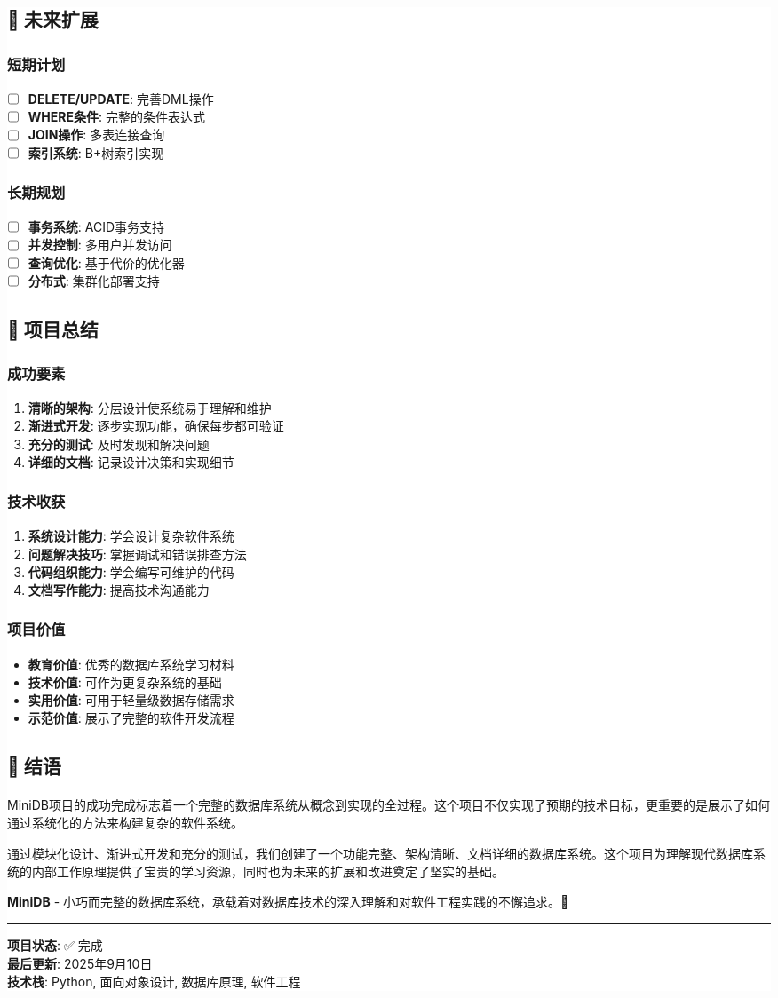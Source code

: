 ## 🔮 未来扩展

### 短期计划
- [ ] **DELETE/UPDATE**: 完善DML操作
- [ ] **WHERE条件**: 完整的条件表达式
- [ ] **JOIN操作**: 多表连接查询
- [ ] **索引系统**: B+树索引实现

### 长期规划
- [ ] **事务系统**: ACID事务支持
- [ ] **并发控制**: 多用户并发访问
- [ ] **查询优化**: 基于代价的优化器
- [ ] **分布式**: 集群化部署支持

## 🎉 项目总结

### 成功要素
1. **清晰的架构**: 分层设计使系统易于理解和维护
2. **渐进式开发**: 逐步实现功能，确保每步都可验证
3. **充分的测试**: 及时发现和解决问题
4. **详细的文档**: 记录设计决策和实现细节

### 技术收获
1. **系统设计能力**: 学会设计复杂软件系统
2. **问题解决技巧**: 掌握调试和错误排查方法
3. **代码组织能力**: 学会编写可维护的代码
4. **文档写作能力**: 提高技术沟通能力

### 项目价值
- **教育价值**: 优秀的数据库系统学习材料
- **技术价值**: 可作为更复杂系统的基础
- **实用价值**: 可用于轻量级数据存储需求
- **示范价值**: 展示了完整的软件开发流程

## 🏅 结语

MiniDB项目的成功完成标志着一个完整的数据库系统从概念到实现的全过程。这个项目不仅实现了预期的技术目标，更重要的是展示了如何通过系统化的方法来构建复杂的软件系统。

通过模块化设计、渐进式开发和充分的测试，我们创建了一个功能完整、架构清晰、文档详细的数据库系统。这个项目为理解现代数据库系统的内部工作原理提供了宝贵的学习资源，同时也为未来的扩展和改进奠定了坚实的基础。

**MiniDB** - 小巧而完整的数据库系统，承载着对数据库技术的深入理解和对软件工程实践的不懈追求。🎊

---

**项目状态**: ✅ 完成  
**最后更新**: 2025年9月10日  
**技术栈**: Python, 面向对象设计, 数据库原理, 软件工程
